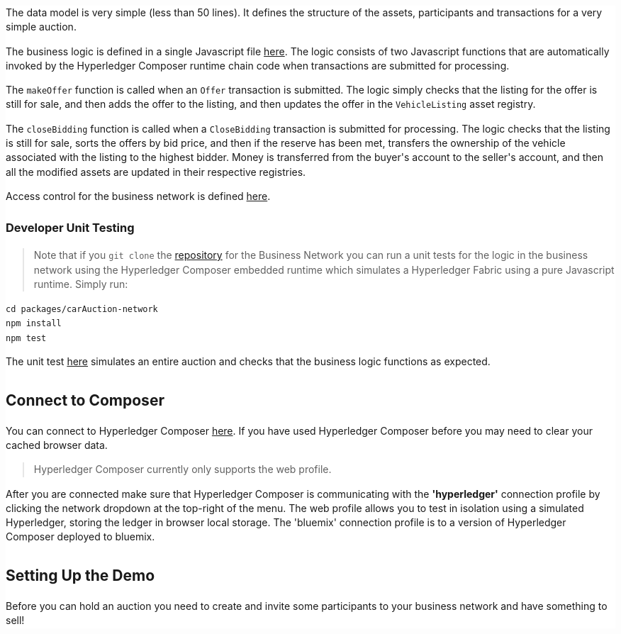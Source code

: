 The data model is very simple (less than 50 lines). It defines the structure of the assets, participants and transactions for a very simple auction.

The business logic is defined in a single Javascript file [here](https://github.com/hyperledger/composer-sample-networks/blob/master/packages/carauction-network/lib/logic.js). The logic consists of two Javascript functions that are automatically invoked by the Hyperledger Composer runtime chain code when transactions are submitted for processing.

The `makeOffer` function is called when an `Offer` transaction is submitted. The logic simply checks that the listing for the offer is still for sale, and then adds the offer to the listing, and then updates the offer in the `VehicleListing` asset registry.

The `closeBidding` function is called when a `CloseBidding` transaction is submitted for processing. The logic checks that the listing is still for sale, sorts the offers by bid price, and then if the reserve has been met, transfers the ownership of the vehicle associated with the listing to the highest bidder. Money is transferred from the buyer's account to the seller's account, and then all the modified assets are updated in their respective registries.

Access control for the business network is defined [here](https://github.com/hyperledger/composer-sample-networks/blob/master/packages/carauction-network/permissions.acl).

### Developer Unit Testing

 > Note that if you `git clone` the [repository](https://github.com/hyperledger/composer-sample-networks) for the Business Network you can run a unit tests for the logic in the business network using the Hyperledger Composer embedded runtime which simulates a Hyperledger Fabric using a pure Javascript runtime. Simply run:

 ```
cd packages/carAuction-network
npm install
npm test
```

The unit test [here](https://github.com/hyperledger/composer-sample-networks/blob/master/packages/carauction-network/test/CarAuction.js) simulates an entire auction and checks that the business logic functions as expected.

## Connect to Composer

You can connect to Hyperledger Composer [here](http://composer-playground.mybluemix.net). If you have used Hyperledger Composer before you may need to clear your cached browser data.

> Hyperledger Composer currently only supports the web profile.

After you are connected make sure that Hyperledger Composer is communicating with the **'hyperledger'** connection profile by clicking the network dropdown at the top-right of the menu. The web profile allows you to test in isolation using a simulated Hyperledger, storing the ledger in browser local storage. The 'bluemix' connection profile is to a version of Hyperledger Composer deployed to bluemix.

## Setting Up the Demo

Before you can hold an auction you need to create and invite some participants to your business network and have something to sell!

